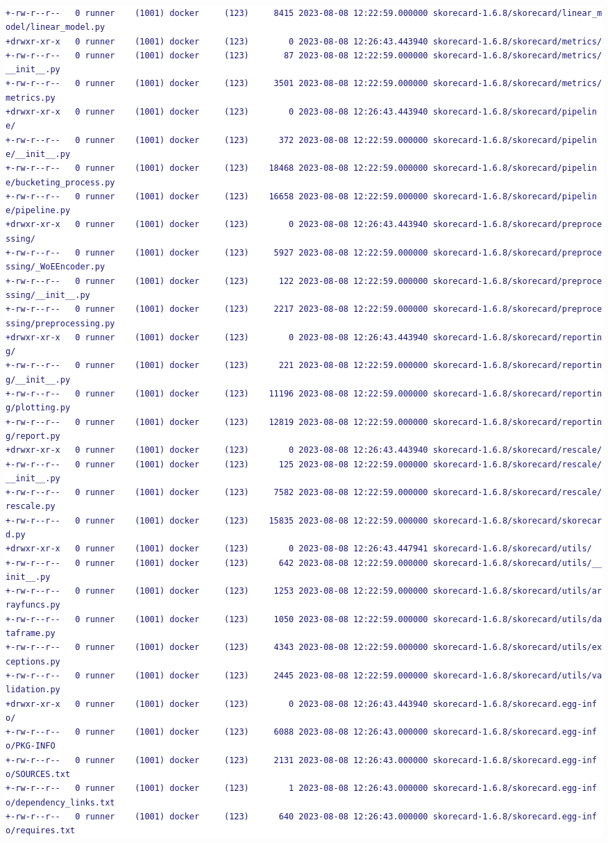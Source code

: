 ```diff
+-rw-r--r--   0 runner    (1001) docker     (123)     8415 2023-08-08 12:22:59.000000 skorecard-1.6.8/skorecard/linear_model/linear_model.py
+drwxr-xr-x   0 runner    (1001) docker     (123)        0 2023-08-08 12:26:43.443940 skorecard-1.6.8/skorecard/metrics/
+-rw-r--r--   0 runner    (1001) docker     (123)       87 2023-08-08 12:22:59.000000 skorecard-1.6.8/skorecard/metrics/__init__.py
+-rw-r--r--   0 runner    (1001) docker     (123)     3501 2023-08-08 12:22:59.000000 skorecard-1.6.8/skorecard/metrics/metrics.py
+drwxr-xr-x   0 runner    (1001) docker     (123)        0 2023-08-08 12:26:43.443940 skorecard-1.6.8/skorecard/pipeline/
+-rw-r--r--   0 runner    (1001) docker     (123)      372 2023-08-08 12:22:59.000000 skorecard-1.6.8/skorecard/pipeline/__init__.py
+-rw-r--r--   0 runner    (1001) docker     (123)    18468 2023-08-08 12:22:59.000000 skorecard-1.6.8/skorecard/pipeline/bucketing_process.py
+-rw-r--r--   0 runner    (1001) docker     (123)    16658 2023-08-08 12:22:59.000000 skorecard-1.6.8/skorecard/pipeline/pipeline.py
+drwxr-xr-x   0 runner    (1001) docker     (123)        0 2023-08-08 12:26:43.443940 skorecard-1.6.8/skorecard/preprocessing/
+-rw-r--r--   0 runner    (1001) docker     (123)     5927 2023-08-08 12:22:59.000000 skorecard-1.6.8/skorecard/preprocessing/_WoEEncoder.py
+-rw-r--r--   0 runner    (1001) docker     (123)      122 2023-08-08 12:22:59.000000 skorecard-1.6.8/skorecard/preprocessing/__init__.py
+-rw-r--r--   0 runner    (1001) docker     (123)     2217 2023-08-08 12:22:59.000000 skorecard-1.6.8/skorecard/preprocessing/preprocessing.py
+drwxr-xr-x   0 runner    (1001) docker     (123)        0 2023-08-08 12:26:43.443940 skorecard-1.6.8/skorecard/reporting/
+-rw-r--r--   0 runner    (1001) docker     (123)      221 2023-08-08 12:22:59.000000 skorecard-1.6.8/skorecard/reporting/__init__.py
+-rw-r--r--   0 runner    (1001) docker     (123)    11196 2023-08-08 12:22:59.000000 skorecard-1.6.8/skorecard/reporting/plotting.py
+-rw-r--r--   0 runner    (1001) docker     (123)    12819 2023-08-08 12:22:59.000000 skorecard-1.6.8/skorecard/reporting/report.py
+drwxr-xr-x   0 runner    (1001) docker     (123)        0 2023-08-08 12:26:43.443940 skorecard-1.6.8/skorecard/rescale/
+-rw-r--r--   0 runner    (1001) docker     (123)      125 2023-08-08 12:22:59.000000 skorecard-1.6.8/skorecard/rescale/__init__.py
+-rw-r--r--   0 runner    (1001) docker     (123)     7582 2023-08-08 12:22:59.000000 skorecard-1.6.8/skorecard/rescale/rescale.py
+-rw-r--r--   0 runner    (1001) docker     (123)    15835 2023-08-08 12:22:59.000000 skorecard-1.6.8/skorecard/skorecard.py
+drwxr-xr-x   0 runner    (1001) docker     (123)        0 2023-08-08 12:26:43.447941 skorecard-1.6.8/skorecard/utils/
+-rw-r--r--   0 runner    (1001) docker     (123)      642 2023-08-08 12:22:59.000000 skorecard-1.6.8/skorecard/utils/__init__.py
+-rw-r--r--   0 runner    (1001) docker     (123)     1253 2023-08-08 12:22:59.000000 skorecard-1.6.8/skorecard/utils/arrayfuncs.py
+-rw-r--r--   0 runner    (1001) docker     (123)     1050 2023-08-08 12:22:59.000000 skorecard-1.6.8/skorecard/utils/dataframe.py
+-rw-r--r--   0 runner    (1001) docker     (123)     4343 2023-08-08 12:22:59.000000 skorecard-1.6.8/skorecard/utils/exceptions.py
+-rw-r--r--   0 runner    (1001) docker     (123)     2445 2023-08-08 12:22:59.000000 skorecard-1.6.8/skorecard/utils/validation.py
+drwxr-xr-x   0 runner    (1001) docker     (123)        0 2023-08-08 12:26:43.443940 skorecard-1.6.8/skorecard.egg-info/
+-rw-r--r--   0 runner    (1001) docker     (123)     6088 2023-08-08 12:26:43.000000 skorecard-1.6.8/skorecard.egg-info/PKG-INFO
+-rw-r--r--   0 runner    (1001) docker     (123)     2131 2023-08-08 12:26:43.000000 skorecard-1.6.8/skorecard.egg-info/SOURCES.txt
+-rw-r--r--   0 runner    (1001) docker     (123)        1 2023-08-08 12:26:43.000000 skorecard-1.6.8/skorecard.egg-info/dependency_links.txt
+-rw-r--r--   0 runner    (1001) docker     (123)      640 2023-08-08 12:26:43.000000 skorecard-1.6.8/skorecard.egg-info/requires.txt
```